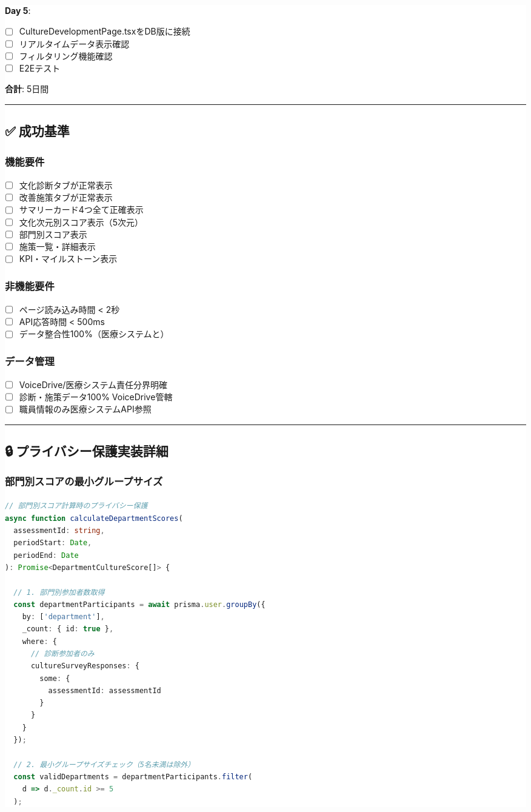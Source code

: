 **Day 5**:
- [ ] CultureDevelopmentPage.tsxをDB版に接続
- [ ] リアルタイムデータ表示確認
- [ ] フィルタリング機能確認
- [ ] E2Eテスト

**合計**: 5日間

---

## ✅ 成功基準

### 機能要件
- [ ] 文化診断タブが正常表示
- [ ] 改善施策タブが正常表示
- [ ] サマリーカード4つ全て正確表示
- [ ] 文化次元別スコア表示（5次元）
- [ ] 部門別スコア表示
- [ ] 施策一覧・詳細表示
- [ ] KPI・マイルストーン表示

### 非機能要件
- [ ] ページ読み込み時間 < 2秒
- [ ] API応答時間 < 500ms
- [ ] データ整合性100%（医療システムと）

### データ管理
- [ ] VoiceDrive/医療システム責任分界明確
- [ ] 診断・施策データ100% VoiceDrive管轄
- [ ] 職員情報のみ医療システムAPI参照

---

## 🔒 プライバシー保護実装詳細

### 部門別スコアの最小グループサイズ

```typescript
// 部門別スコア計算時のプライバシー保護
async function calculateDepartmentScores(
  assessmentId: string,
  periodStart: Date,
  periodEnd: Date
): Promise<DepartmentCultureScore[]> {

  // 1. 部門別参加者数取得
  const departmentParticipants = await prisma.user.groupBy({
    by: ['department'],
    _count: { id: true },
    where: {
      // 診断参加者のみ
      cultureSurveyResponses: {
        some: {
          assessmentId: assessmentId
        }
      }
    }
  });

  // 2. 最小グループサイズチェック（5名未満は除外）
  const validDepartments = departmentParticipants.filter(
    d => d._count.id >= 5
  );
```